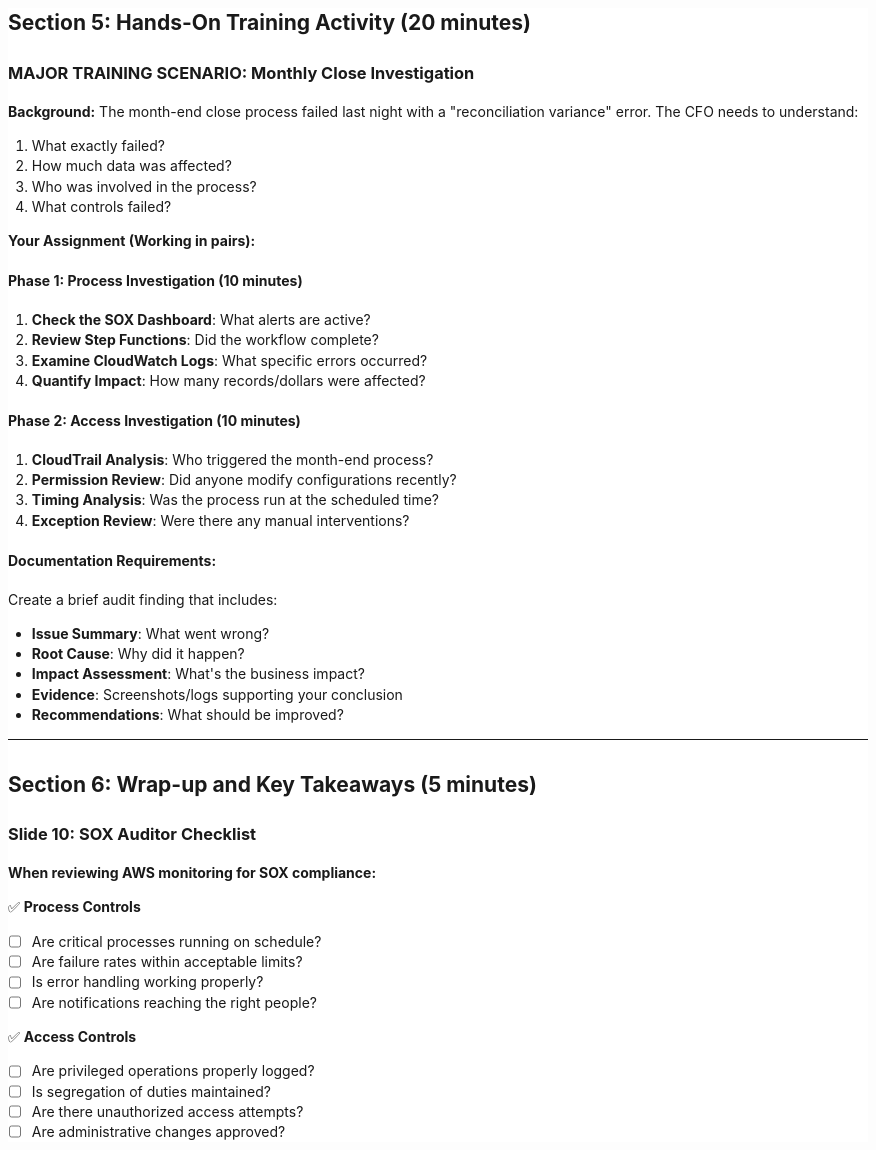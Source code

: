 
## Section 5: Hands-On Training Activity (20 minutes)

### MAJOR TRAINING SCENARIO: Monthly Close Investigation

**Background:**
The month-end close process failed last night with a "reconciliation variance" error. The CFO needs to understand:
1. What exactly failed?
2. How much data was affected?
3. Who was involved in the process?
4. What controls failed?

**Your Assignment (Working in pairs):**

#### Phase 1: Process Investigation (10 minutes)
1. **Check the SOX Dashboard**: What alerts are active?
2. **Review Step Functions**: Did the workflow complete?
3. **Examine CloudWatch Logs**: What specific errors occurred?
4. **Quantify Impact**: How many records/dollars were affected?

#### Phase 2: Access Investigation (10 minutes)
1. **CloudTrail Analysis**: Who triggered the month-end process?
2. **Permission Review**: Did anyone modify configurations recently?
3. **Timing Analysis**: Was the process run at the scheduled time?
4. **Exception Review**: Were there any manual interventions?

#### Documentation Requirements:
Create a brief audit finding that includes:
- **Issue Summary**: What went wrong?
- **Root Cause**: Why did it happen?
- **Impact Assessment**: What's the business impact?
- **Evidence**: Screenshots/logs supporting your conclusion
- **Recommendations**: What should be improved?

---

## Section 6: Wrap-up and Key Takeaways (5 minutes)

### Slide 10: SOX Auditor Checklist
**When reviewing AWS monitoring for SOX compliance:**

✅ **Process Controls**
- [ ] Are critical processes running on schedule?
- [ ] Are failure rates within acceptable limits?
- [ ] Is error handling working properly?
- [ ] Are notifications reaching the right people?

✅ **Access Controls**
- [ ] Are privileged operations properly logged?
- [ ] Is segregation of duties maintained?
- [ ] Are there unauthorized access attempts?
- [ ] Are administrative changes approved?
